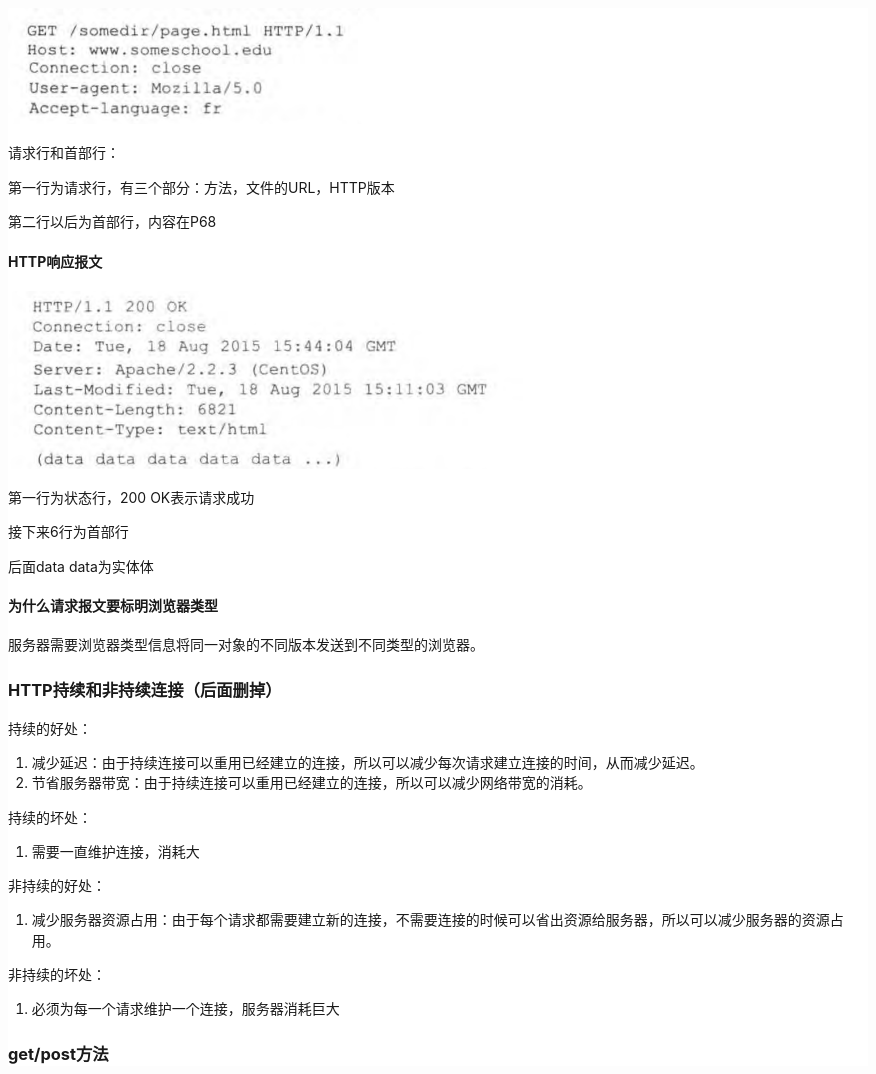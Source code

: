 ![image-20230612131533425](Pics\pic29.png) 

请求行和首部行：

第一行为请求行，有三个部分：方法，文件的URL，HTTP版本

第二行以后为首部行，内容在P68

#### HTTP响应报文

![image-20230612132207740](Pics\pic30.png) 

第一行为状态行，200 OK表示请求成功

接下来6行为首部行

后面data data为实体体

#### 为什么请求报文要标明浏览器类型

服务器需要浏览器类型信息将同⼀对象的不同版本发送到不同类型的浏览器。

### HTTP持续和非持续连接（后面删掉）

持续的好处：

1. 减少延迟：由于持续连接可以重用已经建立的连接，所以可以减少每次请求建立连接的时间，从而减少延迟。
2. 节省服务器带宽：由于持续连接可以重用已经建立的连接，所以可以减少网络带宽的消耗。

持续的坏处：

1. 需要一直维护连接，消耗大

非持续的好处：

1. 减少服务器资源占用：由于每个请求都需要建立新的连接，不需要连接的时候可以省出资源给服务器，所以可以减少服务器的资源占用。

非持续的坏处：

1. 必须为每一个请求维护一个连接，服务器消耗巨大

### get/post方法
